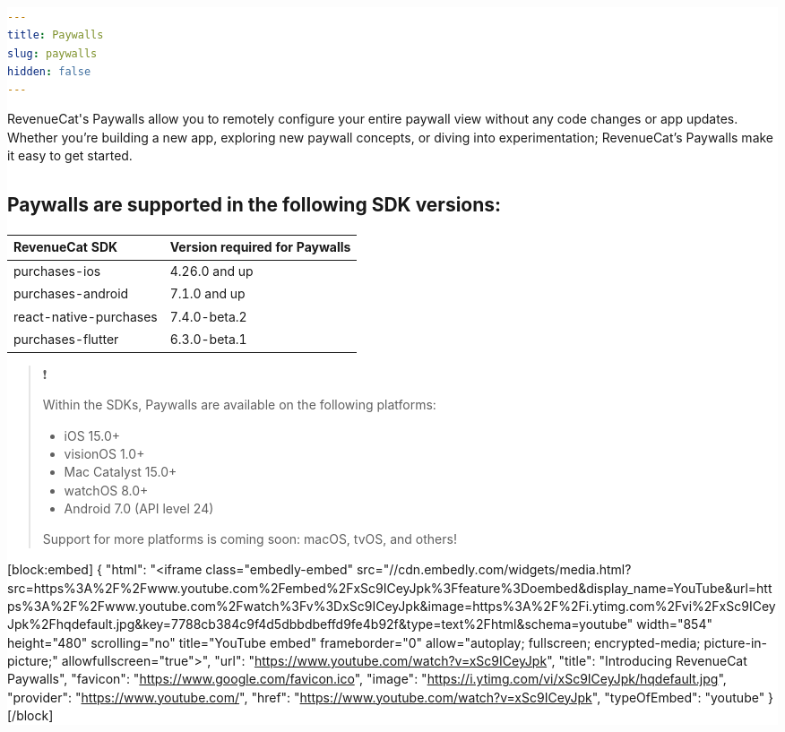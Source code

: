 ```yaml
---
title: Paywalls
slug: paywalls
hidden: false
---
```

RevenueCat's Paywalls allow you to remotely configure your entire paywall view without any code changes or app updates. Whether you’re building a new app, exploring new paywall concepts, or diving into experimentation; RevenueCat’s Paywalls make it easy to get started.

## Paywalls are supported in the following SDK versions:
| RevenueCat SDK           | Version required for Paywalls | 
| :----------------------- | :--------------------------------------------- |
| purchases-ios            | 4.26.0 and up                                  |
| purchases-android        | 7.1.0 and up                                   |
| react-native-purchases   | 7.4.0-beta.2                                   | 
| purchases-flutter        | 6.3.0-beta.1                                   | 

> ❗️
> 
> Within the SDKs, Paywalls are available on the following platforms:
> - iOS 15.0+
> - visionOS 1.0+
> - Mac Catalyst 15.0+
> - watchOS 8.0+
> - Android 7.0 (API level 24)
>
> Support for more platforms is coming soon: macOS, tvOS, and others!

[block:embed]
{
  "html": "<iframe class=\"embedly-embed\" src=\"//cdn.embedly.com/widgets/media.html?src=https%3A%2F%2Fwww.youtube.com%2Fembed%2FxSc9ICeyJpk%3Ffeature%3Doembed&display_name=YouTube&url=https%3A%2F%2Fwww.youtube.com%2Fwatch%3Fv%3DxSc9ICeyJpk&image=https%3A%2F%2Fi.ytimg.com%2Fvi%2FxSc9ICeyJpk%2Fhqdefault.jpg&key=7788cb384c9f4d5dbbdbeffd9fe4b92f&type=text%2Fhtml&schema=youtube\" width=\"854\" height=\"480\" scrolling=\"no\" title=\"YouTube embed\" frameborder=\"0\" allow=\"autoplay; fullscreen; encrypted-media; picture-in-picture;\" allowfullscreen=\"true\"></iframe>",
  "url": "https://www.youtube.com/watch?v=xSc9ICeyJpk",
  "title": "Introducing RevenueCat Paywalls",
  "favicon": "https://www.google.com/favicon.ico",
  "image": "https://i.ytimg.com/vi/xSc9ICeyJpk/hqdefault.jpg",
  "provider": "https://www.youtube.com/",
  "href": "https://www.youtube.com/watch?v=xSc9ICeyJpk",
  "typeOfEmbed": "youtube"
}
[/block]


